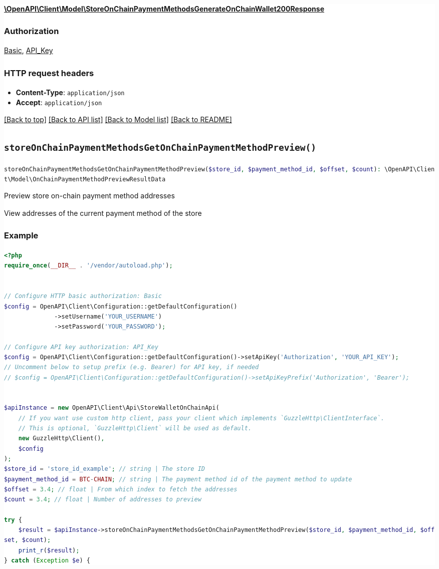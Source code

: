 [**\OpenAPI\Client\Model\StoreOnChainPaymentMethodsGenerateOnChainWallet200Response**](../Model/StoreOnChainPaymentMethodsGenerateOnChainWallet200Response.md)

### Authorization

[Basic](../../README.md#Basic), [API_Key](../../README.md#API_Key)

### HTTP request headers

- **Content-Type**: `application/json`
- **Accept**: `application/json`

[[Back to top]](#) [[Back to API list]](../../README.md#endpoints)
[[Back to Model list]](../../README.md#models)
[[Back to README]](../../README.md)

## `storeOnChainPaymentMethodsGetOnChainPaymentMethodPreview()`

```php
storeOnChainPaymentMethodsGetOnChainPaymentMethodPreview($store_id, $payment_method_id, $offset, $count): \OpenAPI\Client\Model\OnChainPaymentMethodPreviewResultData
```

Preview store on-chain payment method addresses

View addresses of the current payment method of the store

### Example

```php
<?php
require_once(__DIR__ . '/vendor/autoload.php');


// Configure HTTP basic authorization: Basic
$config = OpenAPI\Client\Configuration::getDefaultConfiguration()
              ->setUsername('YOUR_USERNAME')
              ->setPassword('YOUR_PASSWORD');

// Configure API key authorization: API_Key
$config = OpenAPI\Client\Configuration::getDefaultConfiguration()->setApiKey('Authorization', 'YOUR_API_KEY');
// Uncomment below to setup prefix (e.g. Bearer) for API key, if needed
// $config = OpenAPI\Client\Configuration::getDefaultConfiguration()->setApiKeyPrefix('Authorization', 'Bearer');


$apiInstance = new OpenAPI\Client\Api\StoreWalletOnChainApi(
    // If you want use custom http client, pass your client which implements `GuzzleHttp\ClientInterface`.
    // This is optional, `GuzzleHttp\Client` will be used as default.
    new GuzzleHttp\Client(),
    $config
);
$store_id = 'store_id_example'; // string | The store ID
$payment_method_id = BTC-CHAIN; // string | The payment method id of the payment method to update
$offset = 3.4; // float | From which index to fetch the addresses
$count = 3.4; // float | Number of addresses to preview

try {
    $result = $apiInstance->storeOnChainPaymentMethodsGetOnChainPaymentMethodPreview($store_id, $payment_method_id, $offset, $count);
    print_r($result);
} catch (Exception $e) {
```